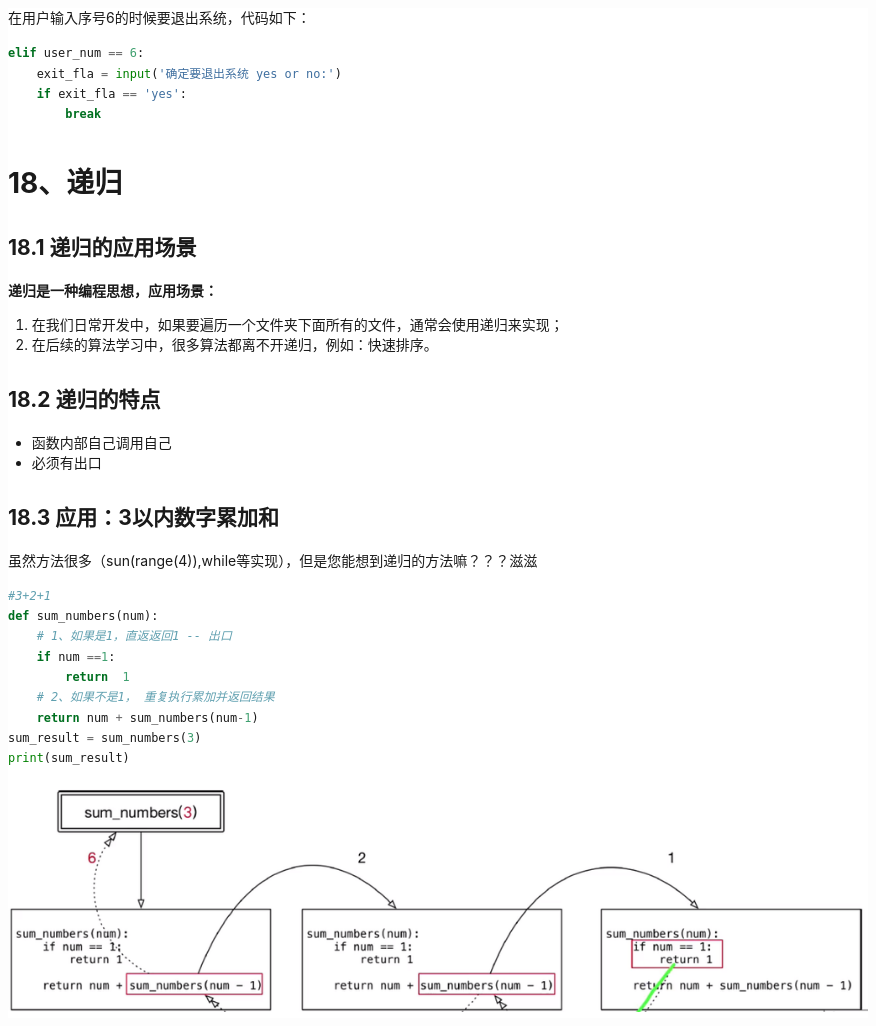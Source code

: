 在用户输入序号6的时候要退出系统，代码如下：

```python
elif user_num == 6:
    exit_fla = input('确定要退出系统 yes or no:')
    if exit_fla == 'yes':
        break
```

# 18、递归

## 18.1 递归的应用场景

**递归是一种编程思想，应用场景：**

1. 在我们日常开发中，如果要遍历一个文件夹下面所有的文件，通常会使用递归来实现；
2. 在后续的算法学习中，很多算法都离不开递归，例如：快速排序。

## 18.2 递归的特点

- 函数内部自己调用自己
- 必须有出口

## 18.3 应用：3以内数字累加和

虽然方法很多（sun(range(4)),while等实现），但是您能想到递归的方法嘛？？？滋滋

```python
#3+2+1
def sum_numbers(num):
    # 1、如果是1，直返返回1 -- 出口
    if num ==1:
        return  1
    # 2、如果不是1， 重复执行累加并返回结果
    return num + sum_numbers(num-1)
sum_result = sum_numbers(3)
print(sum_result)
```

 ![1587447724171](assets/1587447724171.png)
